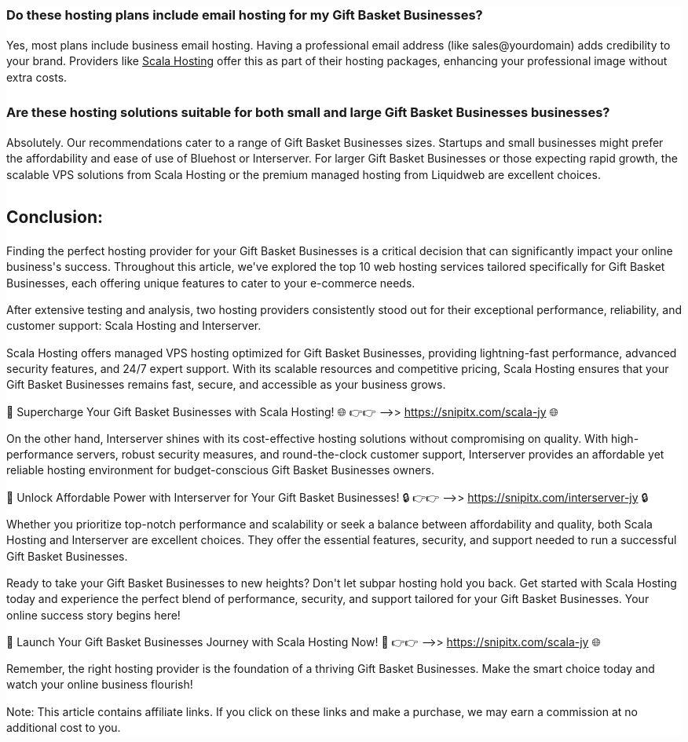 ### Do these hosting plans include email hosting for my Gift Basket Businesses? 
Yes, most plans include business email hosting. Having a professional email address (like sales@yourdomain) adds credibility to your brand. Providers like [Scala Hosting](https://snipitx.com/scala-jy) offer this as part of their hosting packages, enhancing your professional image without extra costs.

### Are these hosting solutions suitable for both small and large Gift Basket Businesses businesses? 
Absolutely. Our recommendations cater to a range of Gift Basket Businesses sizes. Startups and small businesses might prefer the affordability and ease of use of Bluehost or Interserver. For larger Gift Basket Businesses or those expecting rapid growth, the scalable VPS solutions from Scala Hosting or the premium managed hosting from Liquidweb are excellent choices.

## Conclusion:

Finding the perfect hosting provider for your Gift Basket Businesses is a critical decision that can significantly impact your online business's success. Throughout this article, we've explored the top 10 web hosting services tailored specifically for Gift Basket Businesses, each offering unique features to cater to your e-commerce needs.

After extensive testing and analysis, two hosting providers consistently stood out for their exceptional performance, reliability, and customer support: Scala Hosting and Interserver.

Scala Hosting offers managed VPS hosting optimized for Gift Basket Businesses, providing lightning-fast performance, advanced security features, and 24/7 expert support. With its scalable resources and competitive pricing, Scala Hosting ensures that your Gift Basket Businesses remains fast, secure, and accessible as your business grows.

🚀 Supercharge Your Gift Basket Businesses with Scala Hosting! 🌐
👉👉 -->> https://snipitx.com/scala-jy 🌐

On the other hand, Interserver shines with its cost-effective hosting solutions without compromising on quality. With high-performance servers, robust security measures, and round-the-clock customer support, Interserver provides an affordable yet reliable hosting environment for budget-conscious Gift Basket Businesses owners.

💸 Unlock Affordable Power with Interserver for Your Gift Basket Businesses! 🔒
👉👉 -->> https://snipitx.com/interserver-jy 🔒

Whether you prioritize top-notch performance and scalability or seek a balance between affordability and quality, both Scala Hosting and Interserver are excellent choices. They offer the essential features, security, and support needed to run a successful Gift Basket Businesses.

Ready to take your Gift Basket Businesses to new heights? Don't let subpar hosting hold you back. Get started with Scala Hosting today and experience the perfect blend of performance, security, and support tailored for your Gift Basket Businesses. Your online success story begins here!

🚀 Launch Your Gift Basket Businesses Journey with Scala Hosting Now! 🌟
👉👉 -->> https://snipitx.com/scala-jy 🌐

Remember, the right hosting provider is the foundation of a thriving Gift Basket Businesses. Make the smart choice today and watch your online business flourish!

Note: This article contains affiliate links. If you click on these links and make a purchase, we may earn a commission at no additional cost to you.